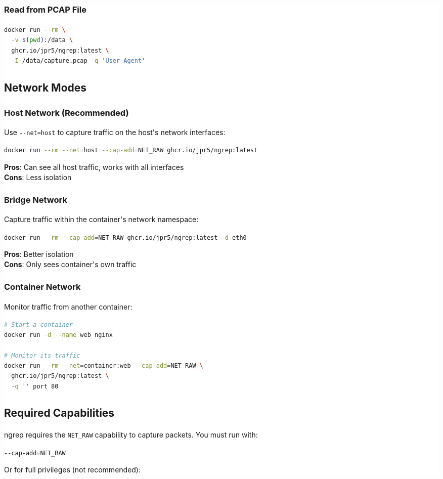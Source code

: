 ### Read from PCAP File

```bash
docker run --rm \
  -v $(pwd):/data \
  ghcr.io/jpr5/ngrep:latest \
  -I /data/capture.pcap -q 'User-Agent'
```

## Network Modes

### Host Network (Recommended)

Use `--net=host` to capture traffic on the host's network interfaces:

```bash
docker run --rm --net=host --cap-add=NET_RAW ghcr.io/jpr5/ngrep:latest
```

**Pros**: Can see all host traffic, works with all interfaces  
**Cons**: Less isolation

### Bridge Network

Capture traffic within the container's network namespace:

```bash
docker run --rm --cap-add=NET_RAW ghcr.io/jpr5/ngrep:latest -d eth0
```

**Pros**: Better isolation  
**Cons**: Only sees container's own traffic

### Container Network

Monitor traffic from another container:

```bash
# Start a container
docker run -d --name web nginx

# Monitor its traffic
docker run --rm --net=container:web --cap-add=NET_RAW \
  ghcr.io/jpr5/ngrep:latest \
  -q '' port 80
```

## Required Capabilities

ngrep requires the `NET_RAW` capability to capture packets. You must run with:

```bash
--cap-add=NET_RAW
```

Or for full privileges (not recommended):
